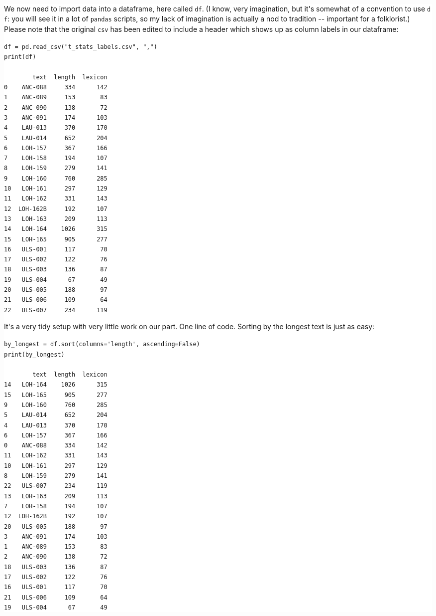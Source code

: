 We now need to import data into a dataframe, here called `df`. (I know, very imagination, but it's somewhat of a convention to use `df`: you will see it in a lot of `pandas` scripts, so my lack of imagination is actually a nod to tradition -- important for a folklorist.) Please note that the original `csv` has been edited to include a header which shows up as column labels in our dataframe:


    df = pd.read_csv("t_stats_labels.csv", ",")
    print(df)

            text  length  lexicon
    0    ANC-088     334      142
    1    ANC-089     153       83
    2    ANC-090     138       72
    3    ANC-091     174      103
    4    LAU-013     370      170
    5    LAU-014     652      204
    6    LOH-157     367      166
    7    LOH-158     194      107
    8    LOH-159     279      141
    9    LOH-160     760      285
    10   LOH-161     297      129
    11   LOH-162     331      143
    12  LOH-162B     192      107
    13   LOH-163     209      113
    14   LOH-164    1026      315
    15   LOH-165     905      277
    16   ULS-001     117       70
    17   ULS-002     122       76
    18   ULS-003     136       87
    19   ULS-004      67       49
    20   ULS-005     188       97
    21   ULS-006     109       64
    22   ULS-007     234      119


It's a very tidy setup with very little work on our part. One line of code. Sorting by the longest text is just as easy:


    by_longest = df.sort(columns='length', ascending=False) 
    print(by_longest)

            text  length  lexicon
    14   LOH-164    1026      315
    15   LOH-165     905      277
    9    LOH-160     760      285
    5    LAU-014     652      204
    4    LAU-013     370      170
    6    LOH-157     367      166
    0    ANC-088     334      142
    11   LOH-162     331      143
    10   LOH-161     297      129
    8    LOH-159     279      141
    22   ULS-007     234      119
    13   LOH-163     209      113
    7    LOH-158     194      107
    12  LOH-162B     192      107
    20   ULS-005     188       97
    3    ANC-091     174      103
    1    ANC-089     153       83
    2    ANC-090     138       72
    18   ULS-003     136       87
    17   ULS-002     122       76
    16   ULS-001     117       70
    21   ULS-006     109       64
    19   ULS-004      67       49
